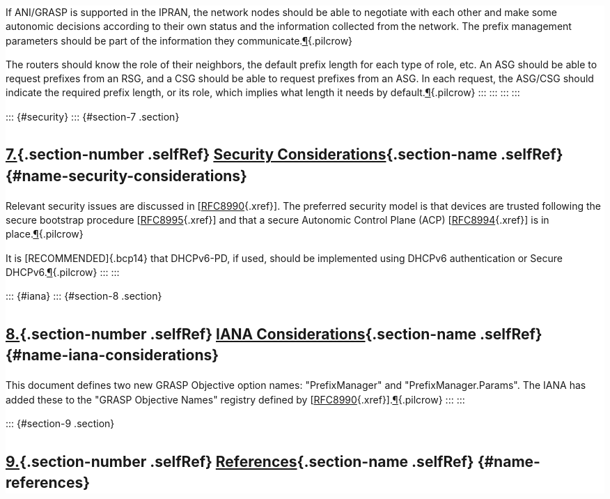 If ANI/GRASP is supported in the IPRAN, the network nodes should be able
to negotiate with each other and make some autonomic decisions according
to their own status and the information collected from the network. The
prefix management parameters should be part of the information they
communicate.[¶](#section-6.1-9){.pilcrow}

The routers should know the role of their neighbors, the default prefix
length for each type of role, etc. An ASG should be able to request
prefixes from an RSG, and a CSG should be able to request prefixes from
an ASG. In each request, the ASG/CSG should indicate the required prefix
length, or its role, which implies what length it needs by
default.[¶](#section-6.1-10){.pilcrow}
:::
:::
:::
:::

::: {#security}
::: {#section-7 .section}
## [7.](#section-7){.section-number .selfRef} [Security Considerations](#name-security-considerations){.section-name .selfRef} {#name-security-considerations}

Relevant security issues are discussed in
\[[RFC8990](#RFC8990){.xref}\]. The preferred security model is that
devices are trusted following the secure bootstrap procedure
\[[RFC8995](#RFC8995){.xref}\] and that a secure Autonomic Control Plane
(ACP) \[[RFC8994](#RFC8994){.xref}\] is in
place.[¶](#section-7-1){.pilcrow}

It is [RECOMMENDED]{.bcp14} that DHCPv6-PD, if used, should be
implemented using DHCPv6 authentication or Secure
DHCPv6.[¶](#section-7-2){.pilcrow}
:::
:::

::: {#iana}
::: {#section-8 .section}
## [8.](#section-8){.section-number .selfRef} [IANA Considerations](#name-iana-considerations){.section-name .selfRef} {#name-iana-considerations}

This document defines two new GRASP Objective option names:
\"PrefixManager\" and \"PrefixManager.Params\". The IANA has added these
to the \"GRASP Objective Names\" registry defined by
\[[RFC8990](#RFC8990){.xref}\].[¶](#section-8-1){.pilcrow}
:::
:::

::: {#section-9 .section}
## [9.](#section-9){.section-number .selfRef} [References](#name-references){.section-name .selfRef} {#name-references}
